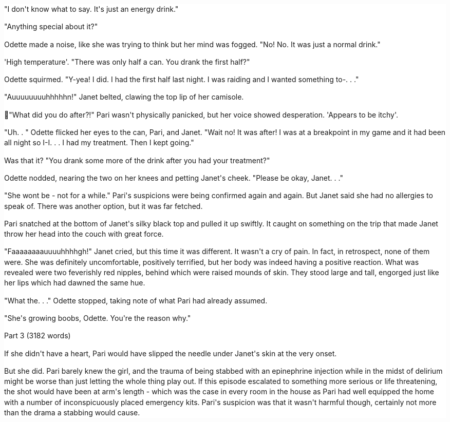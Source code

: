 "I don't know what to say. It's just an energy drink." 
 
"Anything special about it?" 
 
Odette made a noise, like she was trying to think but her mind was fogged. "No! No. It was just 
a normal drink." 
 
'High temperature'. 
"There was only half a can. You drank the first half?" 
​
 
Odette squirmed. "Y-yea! I did. I had the first half last night. I was raiding and I wanted 
something to-. . ." 
 
"Auuuuuuuuhhhhhn!" Janet belted, clawing the top lip of her camisole.  
 

"What did you do after?!" Pari wasn't physically panicked, but her voice showed desperation. 
'Appears to be itchy'. 
 
"Uh. . " Odette flicked her eyes to the can, Pari, and Janet. "Wait no! It was after! I was at a 
breakpoint in my game and it had been all night so I-I. . . I had my treatment. Then I kept going." 
 
Was that it? "You drank some more of the drink after you had your treatment?" 
 
Odette nodded, nearing the two on her knees and petting Janet's cheek. "Please be okay, 
Janet. . ." 
 
"She wont be - not for a while." Pari's suspicions were being confirmed again and again. But 
Janet said she had no allergies to speak of. There was another option, but it was far fetched.  
 
Pari snatched at the bottom of Janet's silky black top and pulled it up swiftly. It caught on 
something on the trip that made Janet throw her head into the couch with great force.  
 
"Faaaaaaaauuuuhhhhgh!" Janet cried, but this time it was different. It wasn't a cry of pain. In 
fact, in retrospect, none of them were. She was definitely uncomfortable, positively terrified, but 
her body was indeed having a positive reaction. What was revealed were two feverishly red 
nipples, behind which were raised mounds of skin. They stood large and tall, engorged just like 
her lips which had dawned the same hue.  
 
"What the. . ." Odette stopped, taking note of what Pari had already assumed.  
 
"She's growing boobs, Odette. You're the reason why." 
 
 
 
Part 3 (3182 words) 
 
 
If she didn't have a heart, Pari would have slipped the needle under Janet's skin at the very 
onset.  
 
But she did. Pari barely knew the girl, and the trauma of being stabbed with an epinephrine 
injection while in the midst of delirium might be worse than just letting the whole thing play out. If 
this episode escalated to something more serious or life threatening, the shot would have been 
at arm's length - which was the case in every room in the house as Pari had well equipped the 
home with a number of inconspicuously placed emergency kits. Pari's suspicion was that it 
wasn't harmful though, certainly not more than the drama a stabbing would cause.  
 
